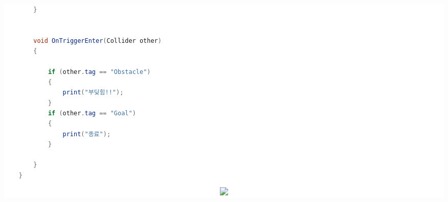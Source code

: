 ```c#
        }


        void OnTriggerEnter(Collider other)
        {

            if (other.tag == "Obstacle")
            {
                print("부딪힘!!");
            }
            if (other.tag == "Goal")
            {
                print("종료");
            }

        }
    }
```

<p align="center">
  <img src="https://user-images.githubusercontent.com/111720411/219361029-67b538a2-09a2-4e1b-90f1-87cbf389e13a.gif">
  </p>
